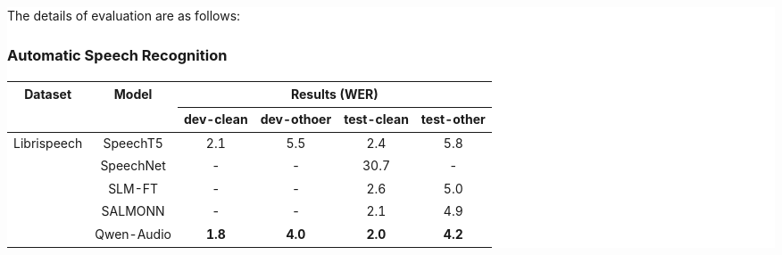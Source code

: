 
The details of evaluation are as follows:
### Automatic Speech Recognition
<table>
<thead>
<tr>
    <th rowspan="2">Dataset</th>
    <th rowspan="2">Model</th>
    <th colspan="4">Results (WER)</th>
  </tr>
<tr>
    <th>dev-clean</th>
    <th>dev-othoer</th>
    <th>test-clean</th>
    <th>test-other</th>
  </tr>
</thead>

<tbody align="center">
<tr>
    <td rowspan="5">Librispeech</td>
    <td>SpeechT5</td>
    <td>2.1</td>
    <td>5.5</td>
    <td>2.4</td>
    <td>5.8</td>
  </tr>
  <tr>
    <td>SpeechNet</td>
    <td>-</td>
    <td>-</td>
    <td>30.7</td>
    <td>-</td>
  </tr>
<tr>
    <td>SLM-FT</td>
    <td>-</td>
    <td>-</td>
    <td>2.6</td>
    <td>5.0</td>
  </tr>
<tr>
    <td>SALMONN</td>
    <td>-</td>
    <td>-</td>
    <td>2.1</td>
    <td>4.9</td>
  </tr>
<tr>
    <td>Qwen-Audio</td>
    <td><strong>1.8</strong></td>
    <td><strong>4.0</strong></td>
    <td><strong>2.0</strong></td>
    <td><strong>4.2</strong></td>
  </tr>
</table>
